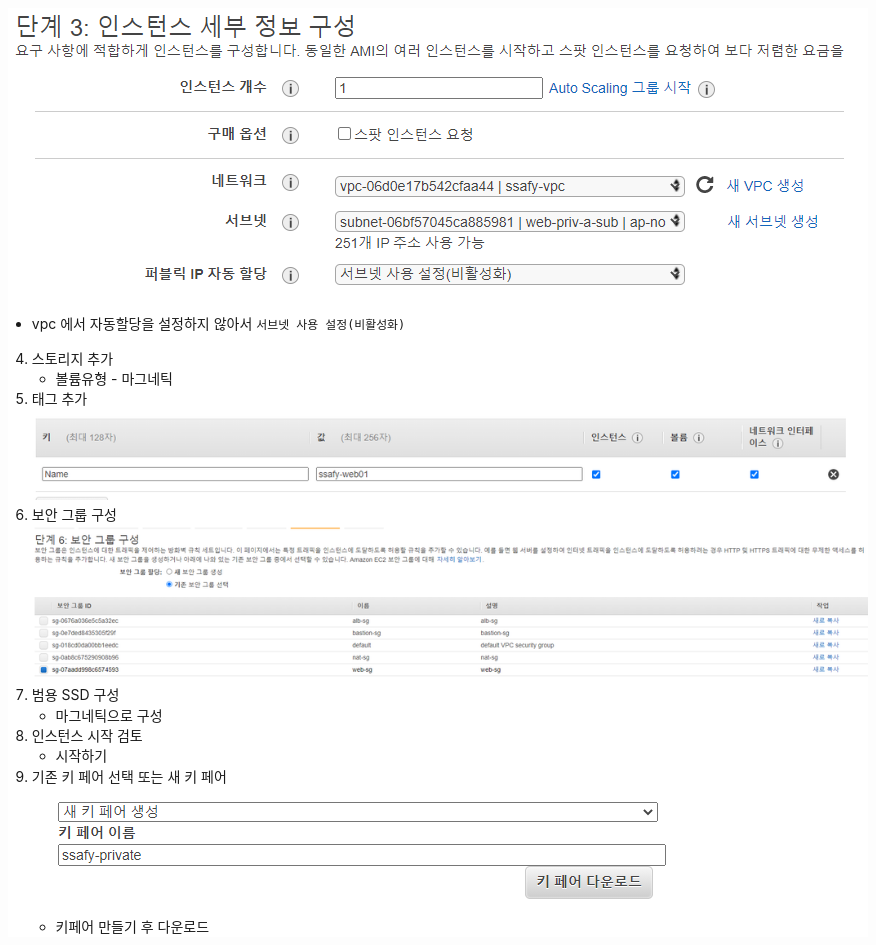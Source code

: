    ![image-20210807182608249](AWS%20%EC%83%9D%EC%84%B1%ED%95%98%EA%B8%B0.assets/image-20210807182608249.png)
   - vpc 에서 자동할당을 설정하지 않아서 `서브넷 사용 설정(비활성화)`
4. 스토리지 추가
   - 볼륨유형 - 마그네틱
5. 태그 추가
   ![image-20210807182747227](AWS%20%EC%83%9D%EC%84%B1%ED%95%98%EA%B8%B0.assets/image-20210807182747227.png)
6. 보안 그룹 구성
   ![image-20210807182807662](AWS%20%EC%83%9D%EC%84%B1%ED%95%98%EA%B8%B0.assets/image-20210807182807662.png)
7. 범용 SSD 구성
   - 마그네틱으로 구성
8. 인스턴스 시작 검토
   - 시작하기
9. 기존 키 페어 선택 또는 새 키 페어
   ![image-20210807182918128](AWS%20%EC%83%9D%EC%84%B1%ED%95%98%EA%B8%B0.assets/image-20210807182918128.png)
   - 키페어 만들기 후 다운로드
